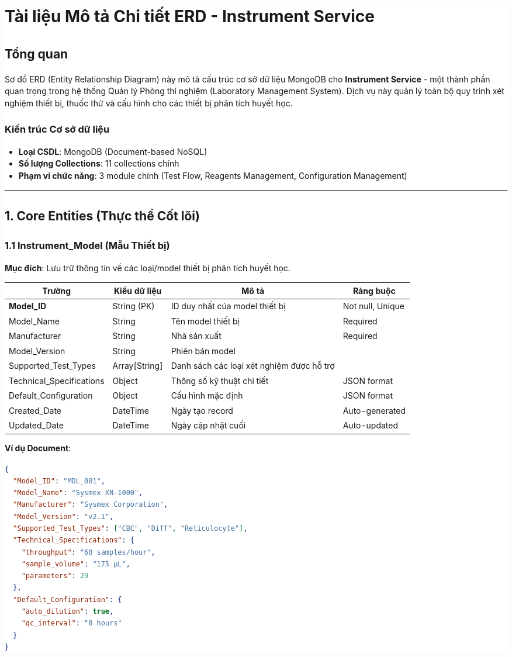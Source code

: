 # Tài liệu Mô tả Chi tiết ERD - Instrument Service

## Tổng quan

Sơ đồ ERD (Entity Relationship Diagram) này mô tả cấu trúc cơ sở dữ liệu MongoDB cho **Instrument Service** - một thành phần quan trọng trong hệ thống Quản lý Phòng thí nghiệm (Laboratory Management System). Dịch vụ này quản lý toàn bộ quy trình xét nghiệm thiết bị, thuốc thử và cấu hình cho các thiết bị phân tích huyết học.

### Kiến trúc Cơ sở dữ liệu
- **Loại CSDL**: MongoDB (Document-based NoSQL)
- **Số lượng Collections**: 11 collections chính
- **Phạm vi chức năng**: 3 module chính (Test Flow, Reagents Management, Configuration Management)

---

## 1. Core Entities (Thực thể Cốt lõi)

### 1.1 Instrument_Model (Mẫu Thiết bị)
**Mục đích**: Lưu trữ thông tin về các loại/model thiết bị phân tích huyết học.

| Trường | Kiểu dữ liệu | Mô tả | Ràng buộc |
|--------|--------------|-------|-----------|
| **Model_ID** | String (PK) | ID duy nhất của model thiết bị | Not null, Unique |
| Model_Name | String | Tên model thiết bị | Required |
| Manufacturer | String | Nhà sản xuất | Required |
| Model_Version | String | Phiên bản model | |
| Supported_Test_Types | Array[String] | Danh sách các loại xét nghiệm được hỗ trợ | |
| Technical_Specifications | Object | Thông số kỹ thuật chi tiết | JSON format |
| Default_Configuration | Object | Cấu hình mặc định | JSON format |
| Created_Date | DateTime | Ngày tạo record | Auto-generated |
| Updated_Date | DateTime | Ngày cập nhật cuối | Auto-updated |

**Ví dụ Document**:
```json
{
  "Model_ID": "MDL_001",
  "Model_Name": "Sysmex XN-1000",
  "Manufacturer": "Sysmex Corporation",
  "Model_Version": "v2.1",
  "Supported_Test_Types": ["CBC", "Diff", "Reticulocyte"],
  "Technical_Specifications": {
    "throughput": "60 samples/hour",
    "sample_volume": "175 μL",
    "parameters": 29
  },
  "Default_Configuration": {
    "auto_dilution": true,
    "qc_interval": "8 hours"
  }
}
```
